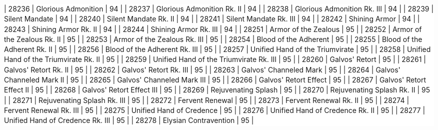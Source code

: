 | 28236 | Glorious Admonition | 94 |
| 28237 | Glorious Admonition Rk. II | 94 |
| 28238 | Glorious Admonition Rk. III | 94 |
| 28239 | Silent Mandate | 94 |
| 28240 | Silent Mandate Rk. II | 94 |
| 28241 | Silent Mandate Rk. III | 94 |
| 28242 | Shining Armor | 94 |
| 28243 | Shining Armor Rk. II | 94 |
| 28244 | Shining Armor Rk. III | 94 |
| 28251 | Armor of the Zealous | 95 |
| 28252 | Armor of the Zealous Rk. II | 95 |
| 28253 | Armor of the Zealous Rk. III | 95 |
| 28254 | Blood of the Adherent | 95 |
| 28255 | Blood of the Adherent Rk. II | 95 |
| 28256 | Blood of the Adherent Rk. III | 95 |
| 28257 | Unified Hand of the Triumvirate | 95 |
| 28258 | Unified Hand of the Triumvirate Rk. II | 95 |
| 28259 | Unified Hand of the Triumvirate Rk. III | 95 |
| 28260 | Galvos' Retort | 95 |
| 28261 | Galvos' Retort Rk. II | 95 |
| 28262 | Galvos' Retort Rk. III | 95 |
| 28263 | Galvos' Channeled Mark | 95 |
| 28264 | Galvos' Channeled Mark II | 95 |
| 28265 | Galvos' Channeled Mark III | 95 |
| 28266 | Galvos' Retort Effect | 95 |
| 28267 | Galvos' Retort Effect II | 95 |
| 28268 | Galvos' Retort Effect III | 95 |
| 28269 | Rejuvenating Splash | 95 |
| 28270 | Rejuvenating Splash Rk. II | 95 |
| 28271 | Rejuvenating Splash Rk. III | 95 |
| 28272 | Fervent Renewal | 95 |
| 28273 | Fervent Renewal Rk. II | 95 |
| 28274 | Fervent Renewal Rk. III | 95 |
| 28275 | Unified Hand of Credence | 95 |
| 28276 | Unified Hand of Credence Rk. II | 95 |
| 28277 | Unified Hand of Credence Rk. III | 95 |
| 28278 | Elysian Contravention | 95 |